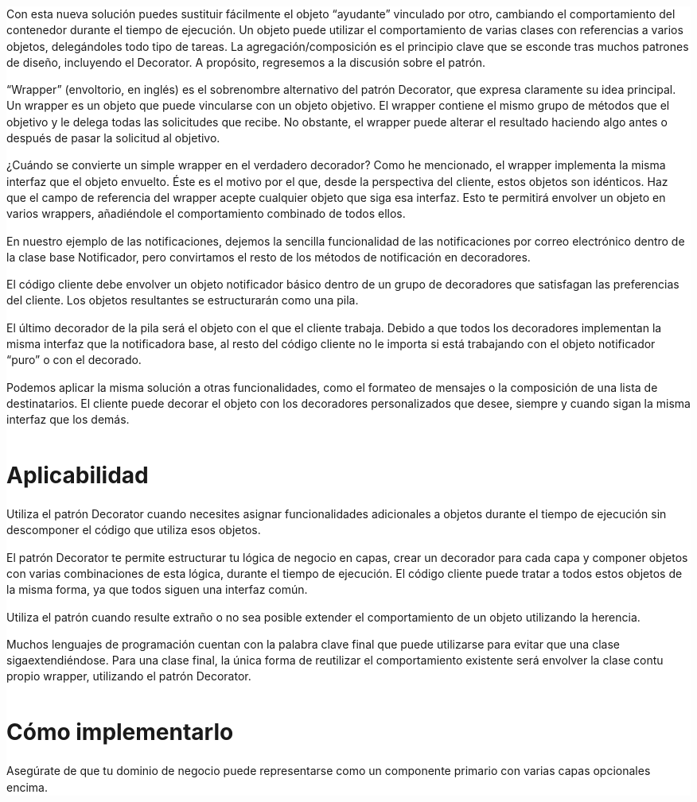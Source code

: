 Con esta nueva solución puedes sustituir fácilmente el objeto “ayudante” vinculado por otro, cambiando el comportamiento del contenedor durante el tiempo de ejecución. Un objeto puede utilizar el comportamiento de varias clases con referencias a varios objetos, delegándoles todo tipo de tareas. La agregación/composición es el principio clave que se esconde tras muchos patrones de diseño, incluyendo el Decorator. A propósito, regresemos a la discusión sobre el patrón.

“Wrapper” (envoltorio, en inglés) es el sobrenombre alternativo del patrón Decorator, que expresa claramente su idea principal. Un wrapper es un objeto que puede vincularse con un objeto objetivo. El wrapper contiene el mismo grupo de métodos que el objetivo y le delega todas las solicitudes que recibe. No obstante, el wrapper puede alterar el resultado haciendo algo antes o después de pasar la solicitud al objetivo.

¿Cuándo se convierte un simple wrapper en el verdadero decorador? Como he mencionado, el wrapper implementa la misma interfaz que el objeto envuelto. Éste es el motivo por el que, desde la perspectiva del cliente, estos objetos son idénticos. Haz que el campo de referencia del wrapper acepte cualquier objeto que siga esa interfaz. Esto te permitirá envolver un objeto en varios wrappers, añadiéndole el comportamiento combinado de todos ellos.

En nuestro ejemplo de las notificaciones, dejemos la sencilla funcionalidad de las notificaciones por correo electrónico dentro de la clase base Notificador, pero convirtamos el resto de los métodos de notificación en decoradores.

El código cliente debe envolver un objeto notificador básico dentro de un grupo de decoradores que satisfagan las preferencias del cliente. Los objetos resultantes se estructurarán como una pila.

El último decorador de la pila será el objeto con el que el cliente trabaja. Debido a que todos los decoradores implementan la misma interfaz que la notificadora base, al resto del código cliente no le importa si está trabajando con el objeto notificador “puro” o con el decorado.

Podemos aplicar la misma solución a otras funcionalidades, como el formateo de mensajes o la composición de una lista de destinatarios. El cliente puede decorar el objeto con los decoradores personalizados que desee, siempre y cuando sigan la misma interfaz que los demás.

# Aplicabilidad

Utiliza el patrón Decorator cuando necesites asignar funcionalidades adicionales a objetos durante el tiempo de ejecución sin descomponer el código que utiliza esos objetos.

El patrón Decorator te permite estructurar tu lógica de negocio en capas, crear un decorador para cada capa y componer objetos con varias combinaciones de esta lógica, durante el tiempo de ejecución. El código cliente puede tratar a todos estos objetos de la misma forma, ya que todos siguen una interfaz común.

Utiliza el patrón cuando resulte extraño o no sea posible extender el comportamiento de un objeto utilizando la herencia.

Muchos lenguajes de programación cuentan con la palabra clave final que puede utilizarse para evitar que una clase sigaextendiéndose. Para una clase final, la única forma de reutilizar el comportamiento existente será envolver la clase contu propio wrapper, utilizando el patrón Decorator.


# Cómo implementarlo

Asegúrate de que tu dominio de negocio puede representarse como un componente primario con varias capas opcionales encima.
